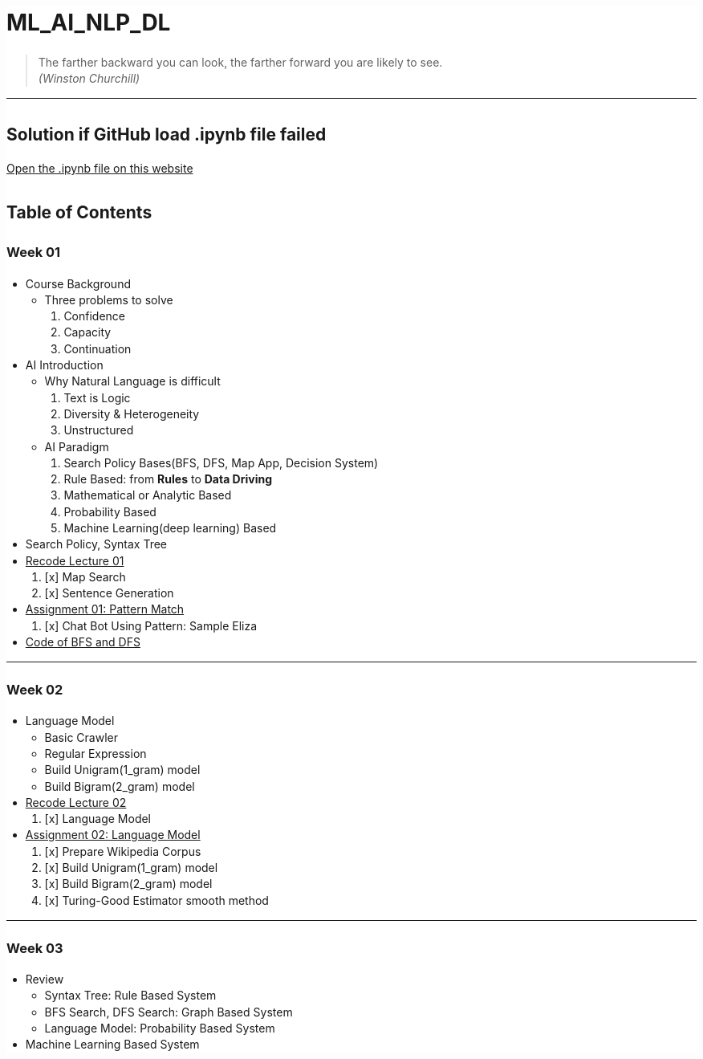 # ML_AI_NLP_DL
>The farther backward you can look, the farther forward you are likely to see.<br>
_(Winston Churchill)_
----
## Solution if GitHub load .ipynb file failed
[Open the .ipynb file on this website](https://nbviewer.jupyter.org/)
## Table of Contents
### Week 01
- Course Background
    - Three problems to solve
        1. Confidence
        2. Capacity
        3. Continuation
- AI Introduction
    - Why Natural Language is difficult
        1. Text is Logic
        2. Diversity & Heterogeneity
        3. Unstructured
    - AI Paradigm
        1. Search Policy Bases(BFS, DFS, Map App, Decision System)
        2. Rule Based: from **Rules** to **Data Driving**
        3. Mathematical or Analytic Based
        4. Probability Based
        5. Machine Learning(deep learning) Based
- Search Policy, Syntax Tree
- [Recode Lecture 01](https://github.com/ProGe666/ML_AI_NLP_DL/blob/master/Week_01_PatternMatch/LectureCode_01.ipynb)
    1. [x] Map Search
    2. [x] Sentence Generation    
- [Assignment 01: Pattern Match](https://github.com/ProGe666/ML_AI_NLP_DL/blob/master/Week_01_PatternMatch/Assignment_01.ipynb)
    1. [x] Chat Bot Using Pattern: Sample Eliza
- [Code of BFS and DFS](https://github.com/ProGe666/ML_AI_NLP_DL/blob/master/Week_01_PatternMatch/Search.py)
----
### Week 02
- Language Model
    - Basic Crawler
    - Regular Expression
    - Build Unigram(1_gram) model
    - Build Bigram(2_gram) model
- [Recode Lecture 02](https://github.com/ProGe666/ML_AI_NLP_DL/blob/master/Week_02_LanguageModel/LectureCode_02.ipynb)
    1. [x] Language Model
- [Assignment 02: Language Model](https://github.com/ProGe666/ML_AI_NLP_DL/blob/master/Week_02_LanguageModel/Assignment_02.ipynb)
    1. [x] Prepare Wikipedia Corpus
    2. [x] Build Unigram(1_gram) model
    3. [x] Build Bigram(2_gram) model
    4. [x] Turing-Good Estimator smooth method
----
### Week 03
- Review
    - Syntax Tree: Rule Based System
    - BFS Search, DFS Search: Graph Based System
    - Language Model: Probability Based System
- Machine Learning Based System